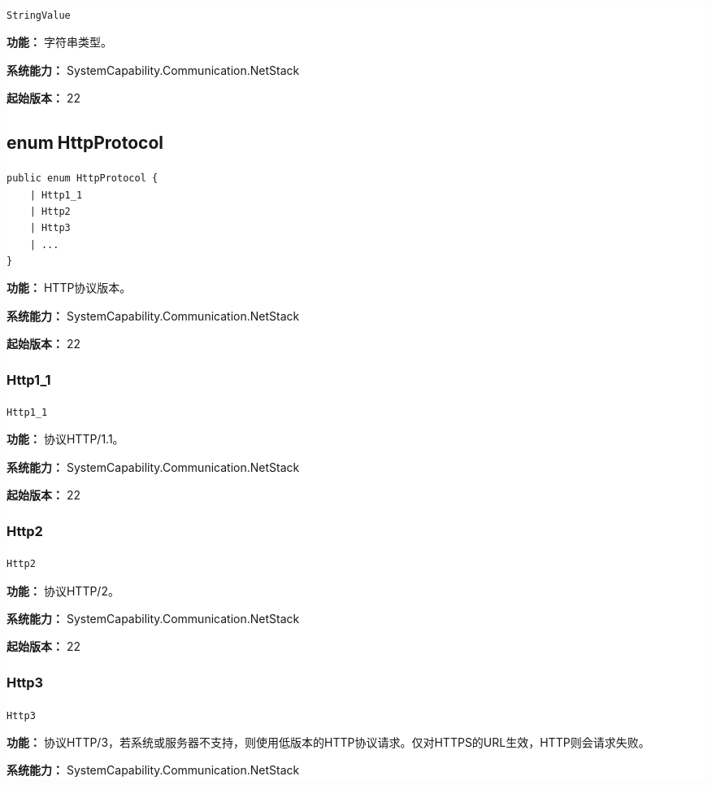 ```cangjie
StringValue
```

**功能：** 字符串类型。

**系统能力：** SystemCapability.Communication.NetStack

**起始版本：** 22

## enum HttpProtocol

```cangjie
public enum HttpProtocol {
    | Http1_1
    | Http2
    | Http3
    | ...
}
```

**功能：** HTTP协议版本。

**系统能力：** SystemCapability.Communication.NetStack

**起始版本：** 22

### Http1_1

```cangjie
Http1_1
```

**功能：** 协议HTTP/1.1。

**系统能力：** SystemCapability.Communication.NetStack

**起始版本：** 22

### Http2

```cangjie
Http2
```

**功能：** 协议HTTP/2。

**系统能力：** SystemCapability.Communication.NetStack

**起始版本：** 22

### Http3

```cangjie
Http3
```

**功能：** 协议HTTP/3，若系统或服务器不支持，则使用低版本的HTTP协议请求。仅对HTTPS的URL生效，HTTP则会请求失败。

**系统能力：** SystemCapability.Communication.NetStack
